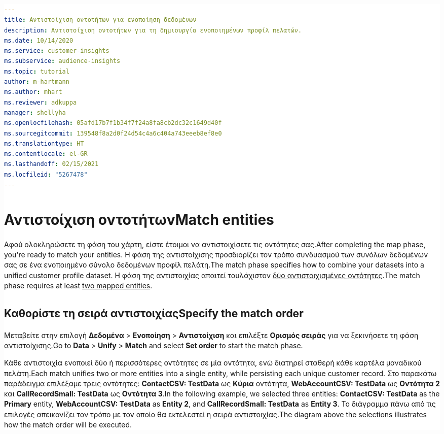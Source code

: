 ```yaml
---
title: Αντιστοίχιση οντοτήτων για ενοποίηση δεδομένων
description: Αντιστοίχιση οντοτήτων για τη δημιουργία ενοποιημένων προφίλ πελατών.
ms.date: 10/14/2020
ms.service: customer-insights
ms.subservice: audience-insights
ms.topic: tutorial
author: m-hartmann
ms.author: mhart
ms.reviewer: adkuppa
manager: shellyha
ms.openlocfilehash: 05afd17b7f1b34f7f24a8fa8cb2dc32c1649d40f
ms.sourcegitcommit: 139548f8a2d0f24d54c4a6c404a743eeeb8ef8e0
ms.translationtype: HT
ms.contentlocale: el-GR
ms.lasthandoff: 02/15/2021
ms.locfileid: "5267478"
---
```

# <a name="match-entities"></a><span data-ttu-id="4a01d-103">Αντιστοίχιση οντοτήτων</span><span class="sxs-lookup"><span data-stu-id="4a01d-103">Match entities</span></span>

<span data-ttu-id="4a01d-104">Αφού ολοκληρώσετε τη φάση του χάρτη, είστε έτοιμοι να αντιστοιχίσετε τις οντότητες σας.</span><span class="sxs-lookup"><span data-stu-id="4a01d-104">After completing the map phase, you're ready to match your entities.</span></span> <span data-ttu-id="4a01d-105">Η φάση της αντιστοίχισης προσδιορίζει τον τρόπο συνδυασμού των συνόλων δεδομένων σας σε ένα ενοποιημένο σύνολο δεδομένων προφίλ πελάτη.</span><span class="sxs-lookup"><span data-stu-id="4a01d-105">The match phase specifies how to combine your datasets into a unified customer profile dataset.</span></span> <span data-ttu-id="4a01d-106">Η φάση της αντιστοιχίας απαιτεί τουλάχιστον [δύο αντιστοιχισμένες οντότητες](map-entities.md).</span><span class="sxs-lookup"><span data-stu-id="4a01d-106">The match phase requires at least [two mapped entities](map-entities.md).</span></span>

## <a name="specify-the-match-order"></a><span data-ttu-id="4a01d-107">Καθορίστε τη σειρά αντιστοιχίας</span><span class="sxs-lookup"><span data-stu-id="4a01d-107">Specify the match order</span></span>

<span data-ttu-id="4a01d-108">Μεταβείτε στην επιλογή **Δεδομένα** > **Ενοποίηση** > **Αντιστοίχιση** και επιλέξτε **Ορισμός σειράς** για να ξεκινήσετε τη φάση αντιστοίχισης.</span><span class="sxs-lookup"><span data-stu-id="4a01d-108">Go to **Data** > **Unify** > **Match** and select **Set order** to start the match phase.</span></span>

<span data-ttu-id="4a01d-109">Κάθε αντιστοιχία ενοποιεί δύο ή περισσότερες οντότητες σε μία οντότητα, ενώ διατηρεί σταθερή κάθε καρτέλα μοναδικού πελάτη.</span><span class="sxs-lookup"><span data-stu-id="4a01d-109">Each match unifies two or more entities into a single entity, while persisting each unique customer record.</span></span> <span data-ttu-id="4a01d-110">Στο παρακάτω παράδειγμα επιλέξαμε τρεις οντότητες: **ContactCSV: TestData** ως **Κύρια** οντότητα, **WebAccountCSV: TestData** ως **Οντότητα 2** και **CallRecordSmall: TestData** ως **Οντότητα 3**.</span><span class="sxs-lookup"><span data-stu-id="4a01d-110">In the following example, we selected three entities: **ContactCSV: TestData** as the **Primary** entity, **WebAccountCSV: TestData** as **Entity 2**, and **CallRecordSmall: TestData** as **Entity 3**.</span></span> <span data-ttu-id="4a01d-111">Το διάγραμμα πάνω από τις επιλογές απεικονίζει τον τρόπο με τον οποίο θα εκτελεστεί η σειρά αντιστοιχίας.</span><span class="sxs-lookup"><span data-stu-id="4a01d-111">The diagram above the selections illustrates how the match order will be executed.</span></span>

